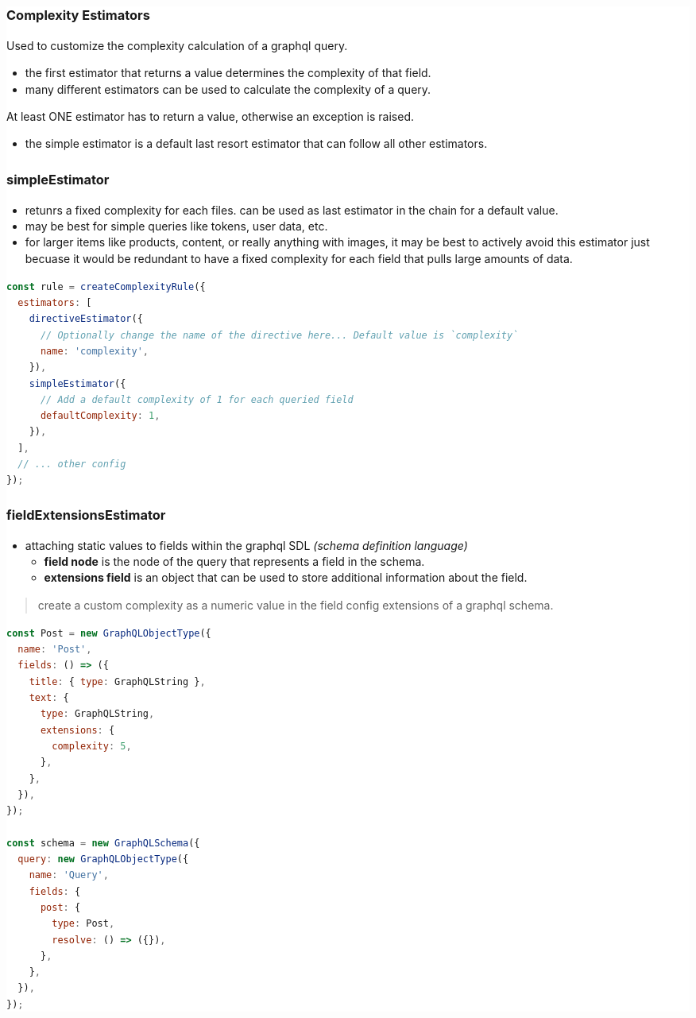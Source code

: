 ### Complexity Estimators 
Used to customize the complexity calculation of a graphql query.
- the first estimator that returns a value determines the complexity of that field. 
- many different estimators can be used to calculate the complexity of a query.

At least ONE estimator has to return a value, otherwise an exception is raised. 
- the simple estimator is a default last resort estimator that can follow all other estimators. 

### **simpleEstimator**  
- retunrs a fixed complexity for each files. can be used as last estimator in the chain for a default value.
- may be best for simple queries like tokens, user data, etc.
- for larger items like products, content, or really anything with images, it may be best to actively avoid this estimator just becuase it would be redundant to have a fixed complexity for each field that pulls large amounts of data. 
```javascript
const rule = createComplexityRule({
  estimators: [
    directiveEstimator({
      // Optionally change the name of the directive here... Default value is `complexity`
      name: 'complexity',
    }),
    simpleEstimator({
      // Add a default complexity of 1 for each queried field
      defaultComplexity: 1,
    }),
  ],
  // ... other config
});
```

### **fieldExtensionsEstimator** 
- attaching static values to fields within the graphql SDL *(schema definition language)*
    - **field node** is the node of the query that represents a field in the schema.
    - **extensions field** is an object that can be used to store additional information about the field.

> create a custom complexity as a numeric value in the field config extensions of a graphql schema. 
```javascript
const Post = new GraphQLObjectType({
  name: 'Post',
  fields: () => ({
    title: { type: GraphQLString },
    text: {
      type: GraphQLString,
      extensions: {
        complexity: 5,
      },
    },
  }),
});

const schema = new GraphQLSchema({
  query: new GraphQLObjectType({
    name: 'Query',
    fields: {
      post: {
        type: Post,
        resolve: () => ({}),
      },
    },
  }),
});

```